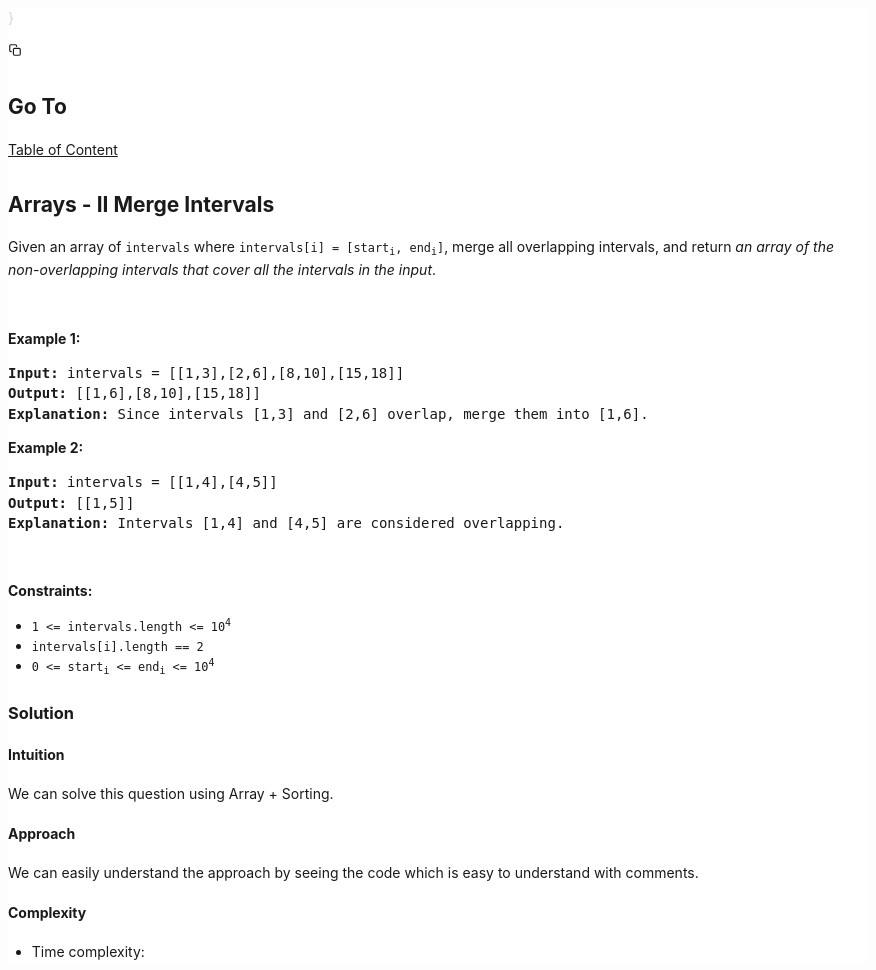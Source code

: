</span></span><span><span></span><span class="token" style="color: rgb(212, 212, 212);">}</span></span></code></pre><div class="h-4 w-4 cursor-pointer fill-gray-6 hover:fill-gray-7 dark:fill-dark-gray-6 dark:hover:fill-dark-gray-7 absolute right-0 top-0"><svg xmlns="http://www.w3.org/2000/svg" viewBox="0 0 24 24" width="1em" height="1em" fill="currentColor" class="h-4 w-4 text-gray-6 hover:text-gray-7 dark:text-dark-gray-6 dark:hover:text-dark-gray-7 hidden group-hover:block"><path fill-rule="evenodd" d="M11.3 8.3H19a3 3 0 013 3V19a3 3 0 01-3 3h-7.7a3 3 0 01-3-3v-7.7a3 3 0 013-3zm0 2a1 1 0 00-1 1V19a1 1 0 001 1H19a1 1 0 001-1v-7.7a1 1 0 00-1-1h-7.7zm-5.6 3.4a1 1 0 110 2h-.9A2.8 2.8 0 012 12.9V4.8A2.8 2.8 0 014.8 2h8.1a2.8 2.8 0 012.8 2.8v.9a1 1 0 11-2 0v-.9a.8.8 0 00-.8-.8H4.8a.8.8 0 00-.8.8v8.1a.8.8 0 00.8.8h.9z" clip-rule="evenodd"></path></svg></div></div></div></div>

## Go To
[Table of Content](#table-of-content)

## Arrays - II Merge Intervals
<div class="elfjS" data-track-load="description_content"><p>Given an array&nbsp;of <code>intervals</code>&nbsp;where <code>intervals[i] = [start<sub>i</sub>, end<sub>i</sub>]</code>, merge all overlapping intervals, and return <em>an array of the non-overlapping intervals that cover all the intervals in the input</em>.</p>

<p>&nbsp;</p>
<p><strong class="example">Example 1:</strong></p>

<pre><strong>Input:</strong> intervals = [[1,3],[2,6],[8,10],[15,18]]
<strong>Output:</strong> [[1,6],[8,10],[15,18]]
<strong>Explanation:</strong> Since intervals [1,3] and [2,6] overlap, merge them into [1,6].
</pre>

<p><strong class="example">Example 2:</strong></p>

<pre><strong>Input:</strong> intervals = [[1,4],[4,5]]
<strong>Output:</strong> [[1,5]]
<strong>Explanation:</strong> Intervals [1,4] and [4,5] are considered overlapping.
</pre>

<p>&nbsp;</p>
<p><strong>Constraints:</strong></p>

<ul>
	<li><code>1 &lt;= intervals.length &lt;= 10<sup>4</sup></code></li>
	<li><code>intervals[i].length == 2</code></li>
	<li><code>0 &lt;= start<sub>i</sub> &lt;= end<sub>i</sub> &lt;= 10<sup>4</sup></code></li>
</ul>
</div>

### Solution
<div class="break-words"><div><div class="FN9Jv WRmCx"><h4 id="intuition">Intuition</h4>

<p>We can solve this question using Array + Sorting.</p>
<h4 id="approach">Approach</h4>

<p>We can easily understand the approach by seeing the code which is easy to understand with comments.</p>
<h4 id="complexity">Complexity</h4>
<ul>
<li>Time complexity:</li>
</ul>
